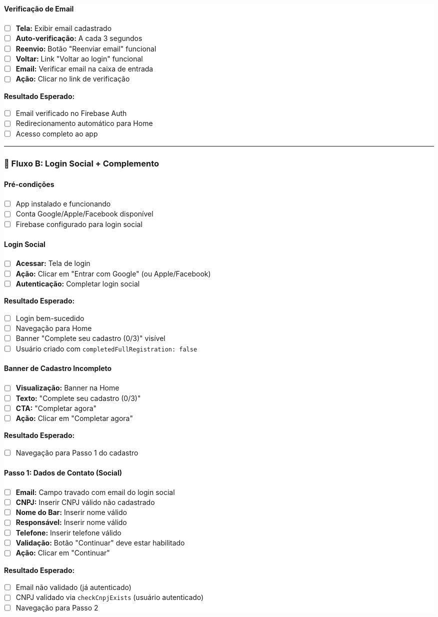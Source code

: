 #### Verificação de Email
- [ ] **Tela:** Exibir email cadastrado
- [ ] **Auto-verificação:** A cada 3 segundos
- [ ] **Reenvio:** Botão "Reenviar email" funcional
- [ ] **Voltar:** Link "Voltar ao login" funcional
- [ ] **Email:** Verificar email na caixa de entrada
- [ ] **Ação:** Clicar no link de verificação

**Resultado Esperado:**
- [ ] Email verificado no Firebase Auth
- [ ] Redirecionamento automático para Home
- [ ] Acesso completo ao app

---

### 🔗 Fluxo B: Login Social + Complemento

#### Pré-condições
- [ ] App instalado e funcionando
- [ ] Conta Google/Apple/Facebook disponível
- [ ] Firebase configurado para login social

#### Login Social
- [ ] **Acessar:** Tela de login
- [ ] **Ação:** Clicar em "Entrar com Google" (ou Apple/Facebook)
- [ ] **Autenticação:** Completar login social

**Resultado Esperado:**
- [ ] Login bem-sucedido
- [ ] Navegação para Home
- [ ] Banner "Complete seu cadastro (0/3)" visível
- [ ] Usuário criado com `completedFullRegistration: false`

#### Banner de Cadastro Incompleto
- [ ] **Visualização:** Banner na Home
- [ ] **Texto:** "Complete seu cadastro (0/3)"
- [ ] **CTA:** "Completar agora"
- [ ] **Ação:** Clicar em "Completar agora"

**Resultado Esperado:**
- [ ] Navegação para Passo 1 do cadastro

#### Passo 1: Dados de Contato (Social)
- [ ] **Email:** Campo travado com email do login social
- [ ] **CNPJ:** Inserir CNPJ válido não cadastrado
- [ ] **Nome do Bar:** Inserir nome válido
- [ ] **Responsável:** Inserir nome válido
- [ ] **Telefone:** Inserir telefone válido
- [ ] **Validação:** Botão "Continuar" deve estar habilitado
- [ ] **Ação:** Clicar em "Continuar"

**Resultado Esperado:**
- [ ] Email não validado (já autenticado)
- [ ] CNPJ validado via `checkCnpjExists` (usuário autenticado)
- [ ] Navegação para Passo 2
